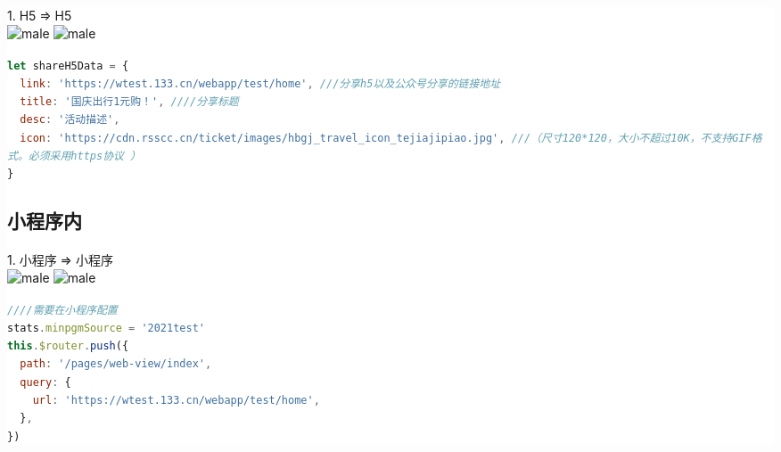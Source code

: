 <div id=weixinshareh5>1. H5 => H5</div>
<div>
  <img src="./images/weixinh5.jpg" width="200px" alt="male" />
  <img src="./images/shareh5.jpg" width="200px" alt="male" />
</div>

```js
let shareH5Data = {
  link: 'https://wtest.133.cn/webapp/test/home', ///分享h5以及公众号分享的链接地址
  title: '国庆出行1元购！', ////分享标题
  desc: '活动描述',
  icon: 'https://cdn.rsscc.cn/ticket/images/hbgj_travel_icon_tejiajipiao.jpg', ///（尺寸120*120，大小不超过10K，不支持GIF格式。必须采用https协议 ）
}
```

## 小程序内

<div id=xiaochengxusharexiaochengxu>1. 小程序 => 小程序</div>
<div>
  <img src="./images/xiaochengxu.jpg" width="200px" alt="male" />
   <img src="./images/sharexiaochengxu.jpg" width="200px" alt="male" />
</div>

```js
////需要在小程序配置
stats.minpgmSource = '2021test'
this.$router.push({
  path: '/pages/web-view/index',
  query: {
    url: 'https://wtest.133.cn/webapp/test/home',
  },
})
```
